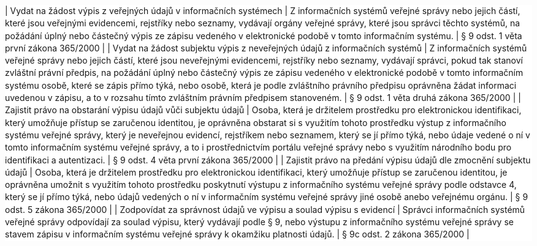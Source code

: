 | Vydat na žádost výpis z veřejných údajů v informačních systémech                                                                          | Z informačních systémů veřejné správy nebo jejich částí, které jsou veřejnými evidencemi, rejstříky nebo seznamy, vydávají orgány veřejné správy, které jsou správci těchto systémů, na požádání úplný nebo částečný výpis ze zápisu vedeného v elektronické podobě v tomto informačním systému.                                                                                                                                                                                                                                                                                                                                                                                                                                                                                                     | § 9 odst. 1 věta první zákona 365/2000                                              |
| Vydat na žádost subjektu výpis z neveřejných údajů z informačních systémů                                                                 | Z informačních systémů veřejné správy nebo jejich částí, které jsou neveřejnými evidencemi, rejstříky nebo seznamy, vydávají správci, pokud tak stanoví zvláštní právní předpis, na požádání úplný nebo částečný výpis ze zápisu vedeného v elektronické podobě v tomto informačním systému osobě, které se zápis přímo týká, nebo osobě, která je podle zvláštního právního předpisu oprávněna žádat informaci uvedenou v zápisu, a to v rozsahu tímto zvláštním právním předpisem stanoveném.                                                                                                                                                                                                                                                                                                      | § 9 odst. 1 věta druhá zákona 365/2000                                              |
| Zajistit právo na obstarání výpisu údajů vůči subjektu údajů                                                                              | Osoba, která je držitelem prostředku pro elektronickou identifikaci, který umožňuje přístup se zaručenou identitou, je oprávněna obstarat si s využitím tohoto prostředku výstup z informačního systému veřejné správy, který je neveřejnou evidencí, rejstříkem nebo seznamem, který se jí přímo týká, nebo údaje vedené o ní v tomto informačním systému veřejné správy, a to i prostřednictvím portálu veřejné správy nebo s využitím národního bodu pro identifikaci a autentizaci.                                                                                                                                                                                                                                                                                                              | § 9 odst. 4 věta první zákona 365/2000                                              |
| Zajistit právo na předání výpisu údajů dle zmocnění subjektu údajů                                                                        | Osoba, která je držitelem prostředku pro elektronickou identifikaci, který umožňuje přístup se zaručenou identitou, je oprávněna umožnit s využitím tohoto prostředku poskytnutí výstupu z informačního systému veřejné správy podle odstavce 4, který se jí přímo týká, nebo údajů vedených o ní v informačním systému veřejné správy jiné osobě anebo veřejnému orgánu.                                                                                                                                                                                                                                                                                                                                                                                                                            | § 9 odst. 5 zákona 365/2000                                                         |
| Zodpovídat za správnost údajů ve výpisu a soulad výpisu s evidencí                                                                        | Správci informačních systémů veřejné správy odpovídají za soulad výpisu, který vydávají podle § 9, nebo výstupu z informačního systému veřejné správy se stavem zápisu v informačním systému veřejné správy k okamžiku platnosti údajů.                                                                                                                                                                                                                                                                                                                                                                                                                                                                                                                                                              | § 9c odst. 2 zákona 365/2000                                                        |